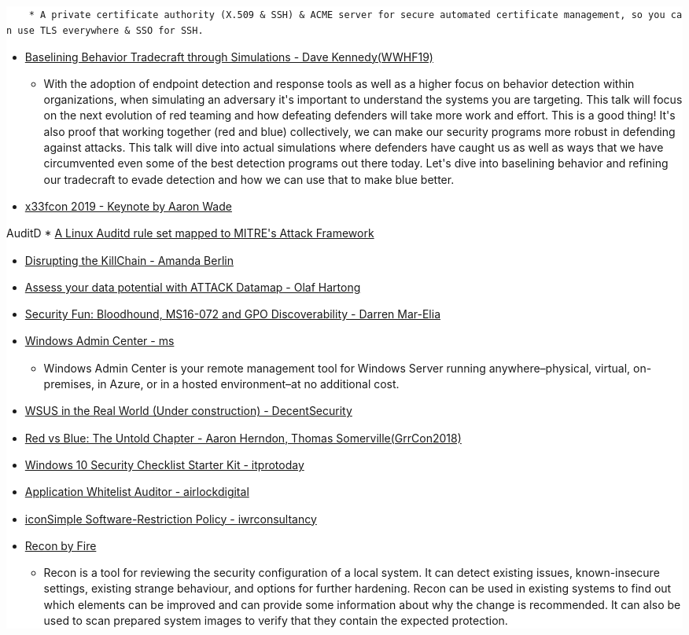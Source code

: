 		* A private certificate authority (X.509 & SSH) & ACME server for secure automated certificate management, so you can use TLS everywhere & SSO for SSH. 

* [Baselining Behavior Tradecraft through Simulations - Dave Kennedy(WWHF19)](https://www.youtube.com/watch?v=DgxZ8ssuI_o)
	* With the adoption of endpoint detection and response tools as well as a higher focus on behavior detection within organizations, when simulating an adversary it's important to understand the systems you are targeting. This talk will focus on the next evolution of red teaming and how defeating defenders will take more work and effort. This is a good thing! It's also proof that working together (red and blue) collectively, we can make our security programs more robust in defending against attacks. This talk will dive into actual simulations where defenders have caught us as well as ways that we have circumvented even some of the best detection programs out there today. Let's dive into baselining behavior and refining our tradecraft to evade detection and how we can use that to make blue better.

* [x33fcon 2019 - Keynote by Aaron Wade](https://www.youtube.com/watch?v=IRmlOxGGZhY&list=PL7ZDZo2Xu333TCnxQwn7Y2dHtPiE-RFwh)


AuditD
	* [A Linux Auditd rule set mapped to MITRE's Attack Framework](https://github.com/bfuzzy/auditd-attack)

* [Disrupting the KillChain - Amanda Berlin](https://docs.google.com/spreadsheets/d/1J0swcA1Phb4mh-Pj8eR9ZEAIm5GEtz0UklP9YhVUbEY/edit#gid=0)

* [Assess your data potential with ATTACK Datamap - Olaf Hartong](https://medium.com/@olafhartong/assess-your-data-potential-with-att-ck-datamap-f44884cfed11)

* [Security Fun: Bloodhound, MS16-072 and GPO Discoverability - Darren Mar-Elia](https://sdmsoftware.com/group-policy-blog/security-related/security-fun-bloodhound-ms16-072-gpo-discoverability/)

* [Windows Admin Center - ms](https://www.microsoft.com/en-us/cloud-platform/windows-admin-center)
	* Windows Admin Center is your remote management tool for Windows Server running anywhere–physical, virtual, on-premises, in Azure, or in a hosted environment–at no additional cost.

* [WSUS in the Real World (Under construction) - DecentSecurity](https://decentsecurity.com/enterprise/#/real-world-wsus/)

* [Red vs Blue: The Untold Chapter - Aaron Herndon, Thomas Somerville(GrrCon2018)](http://www.irongeek.com/i.php?page=videos/grrcon2018/grrcon-2018-lovelace10-red-vs-blue-the-untold-chapter-aaron-herndon-thomas-somerville)



* [Windows 10 Security Checklist Starter Kit - itprotoday](https://www.itprotoday.com/industry-perspectives/windows-10-security-checklist-starter-kit)

* [Application Whitelist Auditor - 	airlockdigital](https://www.airlockdigital.com/application-whitelisting-auditor/)

* [iconSimple Software-Restriction Policy - iwrconsultancy](https://iwrconsultancy.co.uk/softwarepolicy)

* [Recon by Fire](https://github.com/HewlettPackard/reconbf)
	* Recon is a tool for reviewing the security configuration of a local system. It can detect existing issues, known-insecure settings, existing strange behaviour, and options for further hardening. Recon can be used in existing systems to find out which elements can be improved and can provide some information about why the change is recommended. It can also be used to scan prepared system images to verify that they contain the expected protection.
